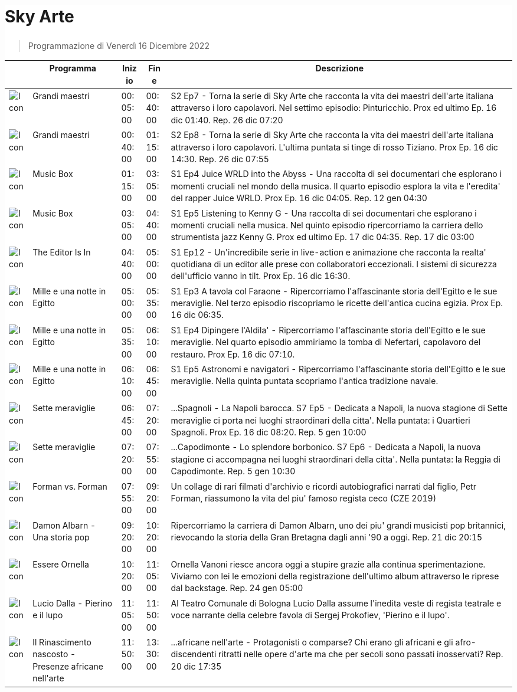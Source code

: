 # Sky Arte
> Programmazione di Venerdì 16 Dicembre 2022

||Programma|Inizio|Fine|Descrizione|
|---|---|---|---|---|
|![Icon](https://guidatv.sky.it/uuid/7fd67a36-2a8a-49f4-a57f-7d2735686a18/cover?md5ChecksumParam=90c8ed82d242ef48fe60d5346a078ce0)|Grandi maestri|00:05:00|00:40:00|S2 Ep7 - Torna la serie di Sky Arte che racconta la vita dei maestri dell&#039;arte italiana attraverso i loro capolavori. Nel settimo episodio: Pinturicchio. Prox ed ultimo Ep. 16 dic 01:40. Rep. 26 dic 07:20
|![Icon](https://guidatv.sky.it/uuid/9f9d6268-014d-4570-8fc1-99d7aa7366c3/cover?md5ChecksumParam=90c8ed82d242ef48fe60d5346a078ce0)|Grandi maestri|00:40:00|01:15:00|S2 Ep8 - Torna la serie di Sky Arte che racconta la vita dei maestri dell&#039;arte italiana attraverso i loro capolavori. L&#039;ultima puntata si tinge di rosso Tiziano. Prox Ep. 16 dic 14:30. Rep. 26 dic 07:55
|![Icon](https://guidatv.sky.it/uuid/0f67b119-0d5c-4ff0-9b96-0a6060b2887a/cover?md5ChecksumParam=627b9d3b5c737ca38cd52f7af5fb5eae)|Music Box|01:15:00|03:05:00|S1 Ep4 Juice WRLD into the Abyss - Una raccolta di sei documentari che esplorano i momenti cruciali nel mondo della musica. Il quarto episodio esplora la vita e l&#039;eredita&#039; del rapper Juice WRLD. Prox Ep. 16 dic 04:05. Rep. 12 gen 04:30
|![Icon](https://guidatv.sky.it/uuid/2499977c-23d1-4795-a92d-7aad235f2076/cover?md5ChecksumParam=5954828a77bb75e0c3d92ba5f8eafd84)|Music Box|03:05:00|04:40:00|S1 Ep5 Listening to Kenny G - Una raccolta di sei documentari che esplorano i momenti cruciali nella musica. Nel quinto episodio ripercorriamo la carriera dello strumentista jazz Kenny G. Prox ed ultimo Ep. 17 dic 04:35. Rep. 17 dic 03:00
|![Icon](https://guidatv.sky.it/uuid/7aa16b33-48e7-4324-a52b-f88077c44191/cover?md5ChecksumParam=b0fd72baed3a9e8d3c4420c01d8e6ea7)|The Editor Is In|04:40:00|05:00:00|S1 Ep12 - Un&#039;incredibile serie in live-action e animazione che racconta la realta&#039; quotidiana di un editor alle prese con collaboratori eccezionali. I sistemi di sicurezza dell&#039;ufficio vanno in tilt. Prox Ep. 16 dic 16:30.
|![Icon](https://guidatv.sky.it/uuid/16f3750a-6f84-4dac-b6cc-5a02a7576a26/cover?md5ChecksumParam=0d5cd46d23628a4dc7ad1a4add9719c9)|Mille e una notte in Egitto|05:00:00|05:35:00|S1 Ep3 A tavola col Faraone - Ripercorriamo l&#039;affascinante storia dell&#039;Egitto e le sue meraviglie. Nel terzo episodio riscopriamo le ricette dell&#039;antica cucina egizia. Prox Ep. 16 dic 06:35.
|![Icon](https://guidatv.sky.it/uuid/23a2ddee-64d8-4e64-8981-9bc8d1905c62/cover?md5ChecksumParam=0d5cd46d23628a4dc7ad1a4add9719c9)|Mille e una notte in Egitto|05:35:00|06:10:00|S1 Ep4 Dipingere l&#039;Aldila&#039; - Ripercorriamo l&#039;affascinante storia dell&#039;Egitto e le sue meraviglie. Nel quarto episodio ammiriamo la tomba di Nefertari, capolavoro del restauro. Prox Ep. 16 dic 07:10.
|![Icon](https://guidatv.sky.it/uuid/848819fb-fcfe-4f31-a9b0-d392468cc1c2/cover?md5ChecksumParam=0d5cd46d23628a4dc7ad1a4add9719c9)|Mille e una notte in Egitto|06:10:00|06:45:00|S1 Ep5 Astronomi e navigatori - Ripercorriamo l&#039;affascinante storia dell&#039;Egitto e le sue meraviglie. Nella quinta puntata scopriamo l&#039;antica tradizione navale.
|![Icon](https://guidatv.sky.it/uuid/453510a1-0294-496f-b362-7c7ba06b01f3/cover?md5ChecksumParam=e90c1cb3ff79851695c68d611c4f336d)|Sette meraviglie|06:45:00|07:20:00|...Spagnoli - La Napoli barocca. S7 Ep5 - Dedicata a Napoli, la nuova stagione di Sette meraviglie ci porta nei luoghi straordinari della citta&#039;. Nella puntata: i Quartieri Spagnoli. Prox Ep. 16 dic 08:20. Rep. 5 gen 10:00
|![Icon](https://guidatv.sky.it/uuid/4998dc5a-23e8-4692-8d09-2235fdf8a4d4/cover?md5ChecksumParam=e90c1cb3ff79851695c68d611c4f336d)|Sette meraviglie|07:20:00|07:55:00|...Capodimonte - Lo splendore borbonico. S7 Ep6 - Dedicata a Napoli, la nuova stagione ci accompagna nei luoghi straordinari della citta&#039;. Nella puntata: la Reggia di Capodimonte. Rep. 5 gen 10:30
|![Icon](https://guidatv.sky.it/uuid/857f3319-32b9-47cf-8c9f-2b094096bf29/cover?md5ChecksumParam=091c15ad987106b2eda2f525e996ade2)|Forman vs. Forman|07:55:00|09:20:00|Un collage di rari filmati d&#039;archivio e ricordi autobiografici narrati dal figlio, Petr Forman, riassumono la vita del piu&#039; famoso regista ceco (CZE 2019)
|![Icon](https://guidatv.sky.it/uuid/f51fea7d-9356-4099-84b2-cc67b21aca2a/cover?md5ChecksumParam=c561bc28741c42b1fe11c745da840866)|Damon Albarn - Una storia pop|09:20:00|10:20:00|Ripercorriamo la carriera di Damon Albarn, uno dei piu&#039; grandi musicisti pop britannici, rievocando la storia della Gran Bretagna dagli anni &#039;90 a oggi. Rep. 21 dic 20:15
|![Icon](https://guidatv.sky.it/uuid/6b9e12ab-d708-4d8c-9dd6-127ba9079999/cover?md5ChecksumParam=a9d738db087e7ae9b11e987ba3891758)|Essere Ornella|10:20:00|11:05:00|Ornella Vanoni riesce ancora oggi a stupire grazie alla continua sperimentazione. Viviamo con lei le emozioni della registrazione dell&#039;ultimo album attraverso le riprese dal backstage. Rep. 24 gen 05:00
|![Icon](https://guidatv.sky.it/uuid/cee66995-325a-41d0-9e39-61e6f043e8e6/cover?md5ChecksumParam=150c6460ee7ce343992bf30b670fbe01)|Lucio Dalla - Pierino e il lupo|11:05:00|11:50:00|Al Teatro Comunale di Bologna Lucio Dalla assume l&#039;inedita veste di regista teatrale e voce narrante della celebre favola di Sergej Prokofiev, &#039;Pierino e il lupo&#039;.
|![Icon](https://guidatv.sky.it/uuid/44a01f1c-c085-4145-bdf9-2be55c9e9f9c/cover?md5ChecksumParam=40dfbd6e6836800fa66421486e5b803c)|Il Rinascimento nascosto - Presenze africane nell&#039;arte|11:50:00|13:30:00|...africane nell&#039;arte - Protagonisti o comparse? Chi erano gli africani e gli afro-discendenti ritratti nelle opere d&#039;arte ma che per secoli sono passati inosservati? Rep. 20 dic 17:35